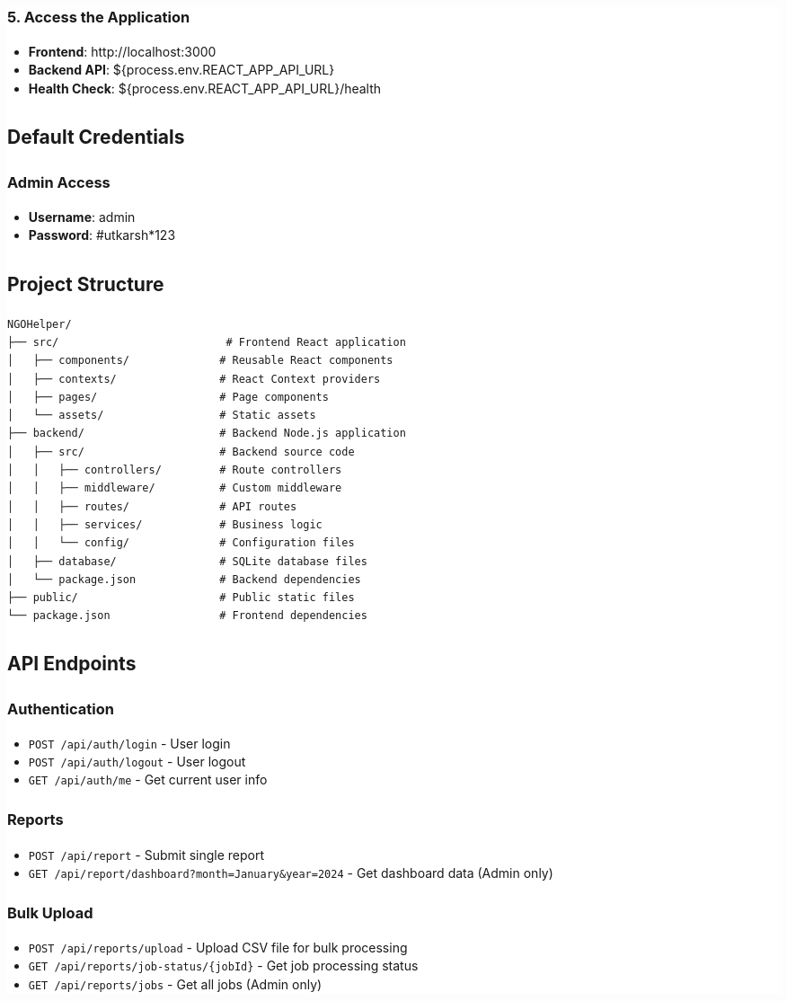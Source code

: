 ### 5. Access the Application
- **Frontend**: http://localhost:3000
- **Backend API**: ${process.env.REACT_APP_API_URL}
- **Health Check**: ${process.env.REACT_APP_API_URL}/health

## Default Credentials

### Admin Access
- **Username**: admin
- **Password**: #utkarsh*123

## Project Structure

```
NGOHelper/
├── src/                          # Frontend React application
│   ├── components/              # Reusable React components
│   ├── contexts/                # React Context providers
│   ├── pages/                   # Page components
│   └── assets/                  # Static assets
├── backend/                     # Backend Node.js application
│   ├── src/                     # Backend source code
│   │   ├── controllers/         # Route controllers
│   │   ├── middleware/          # Custom middleware
│   │   ├── routes/              # API routes
│   │   ├── services/            # Business logic
│   │   └── config/              # Configuration files
│   ├── database/                # SQLite database files
│   └── package.json             # Backend dependencies
├── public/                      # Public static files
└── package.json                 # Frontend dependencies
```

## API Endpoints

### Authentication
- `POST /api/auth/login` - User login
- `POST /api/auth/logout` - User logout
- `GET /api/auth/me` - Get current user info

### Reports
- `POST /api/report` - Submit single report
- `GET /api/report/dashboard?month=January&year=2024` - Get dashboard data (Admin only)

### Bulk Upload
- `POST /api/reports/upload` - Upload CSV file for bulk processing
- `GET /api/reports/job-status/{jobId}` - Get job processing status
- `GET /api/reports/jobs` - Get all jobs (Admin only)

